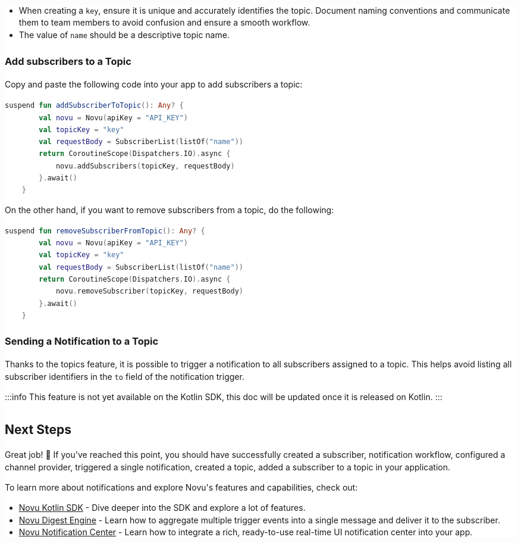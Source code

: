 - When creating a `key`, ensure it is unique and accurately identifies the topic. Document naming conventions and communicate them to team members to avoid confusion and ensure a smooth workflow.
- The value of `name` should be a descriptive topic name.

### Add subscribers to a Topic

Copy and paste the following code into your app to add subscribers a topic:
```kotlin
suspend fun addSubscriberToTopic(): Any? {
        val novu = Novu(apiKey = "API_KEY")
        val topicKey = "key"
        val requestBody = SubscriberList(listOf("name"))
        return CoroutineScope(Dispatchers.IO).async {
            novu.addSubscribers(topicKey, requestBody)
        }.await()
    }
```
On the other hand, if you want to remove subscribers from a topic, do the following:
```kotlin
suspend fun removeSubscriberFromTopic(): Any? {
        val novu = Novu(apiKey = "API_KEY")
        val topicKey = "key"
        val requestBody = SubscriberList(listOf("name"))
        return CoroutineScope(Dispatchers.IO).async {
            novu.removeSubscriber(topicKey, requestBody)
        }.await()
    }
```

### Sending a Notification to a Topic

Thanks to the topics feature, it is possible to trigger a notification to all subscribers assigned to a topic. This helps avoid listing all subscriber identifiers in the `to` field of the notification trigger.

:::info
This feature is not yet available on the Kotlin SDK, this doc will be updated once it is released on Kotlin.
:::

## Next Steps

Great job! :clap: If you've reached this point, you should have successfully created a subscriber, notification workflow, configured a channel provider, triggered a single notification, created a topic, added a subscriber to a topic in your application.

To learn more about notifications and explore Novu's features and capabilities, check out:

- [Novu Kotlin SDK](https://github.com/novuhq/novu-kotlin) - Dive deeper into the SDK and explore a lot of features.
- [Novu Digest Engine](https://docs.novu.co/platform/digest) - Learn how to aggregate multiple trigger events into a single message and deliver it to the subscriber.
- [Novu Notification Center](https://docs.novu.co/notification-center/getting-started) - Learn how to integrate a rich, ready-to-use real-time UI notification center into your app.
